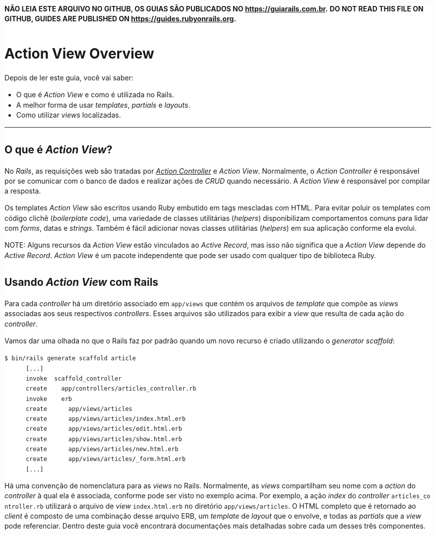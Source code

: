 **NÃO LEIA ESTE ARQUIVO NO GITHUB, OS GUIAS SÃO PUBLICADOS NO https://guiarails.com.br.**
**DO NOT READ THIS FILE ON GITHUB, GUIDES ARE PUBLISHED ON https://guides.rubyonrails.org.**

Action View Overview
====================

Depois de ler este guia, você vai saber:

* O que é *Action View* e como é utilizada no Rails.
* A melhor forma de usar *templates*, *partials* e *layouts*.
* Como utilizar *views* localizadas.

--------------------------------------------------------------------------------

O que é *Action View*?
----------------------

No *Rails*, as requisições web são tratadas por [*Action Controller*](action_controller_overview.html) e *Action View*. Normalmente, o *Action Controller* é responsável por se comunicar com o banco de dados e realizar ações de *CRUD* quando necessário. A *Action View* é responsável por compilar a resposta.

Os templates *Action View* são escritos usando Ruby embutido em tags mescladas com HTML. Para evitar poluir os templates com código clichê (*boilerplate code*), uma variedade de classes utilitárias (*helpers*) disponibilizam comportamentos comuns para lidar com *forms*, datas e *strings*. Também é fácil adicionar novas classes utilitárias (*helpers*) em sua aplicação conforme ela evolui.

NOTE: Alguns recursos da *Action View* estão vinculados ao *Active Record*, mas isso não significa que a *Action View* depende do *Active Record*. *Action View* é um pacote independente que pode ser usado com qualquer tipo de biblioteca Ruby.

Usando *Action View* com Rails
----------------------------

Para cada *controller* há um diretório associado em `app/views` que contém os arquivos de *template* que compõe as *views* associadas aos seus respectivos *controllers*. Esses arquivos são utilizados para exibir a *view* que resulta de cada ação do *controller*.

Vamos dar uma olhada no que o Rails faz por padrão quando um novo recurso é criado utilizando o *generator scaffold*:

```bash
$ bin/rails generate scaffold article
      [...]
      invoke  scaffold_controller
      create    app/controllers/articles_controller.rb
      invoke    erb
      create      app/views/articles
      create      app/views/articles/index.html.erb
      create      app/views/articles/edit.html.erb
      create      app/views/articles/show.html.erb
      create      app/views/articles/new.html.erb
      create      app/views/articles/_form.html.erb
      [...]
```

Há uma convenção de nomenclatura para as *views* no Rails. Normalmente, as *views* compartilham seu nome com a *action* do *controller* à qual ela é associada, conforme pode ser visto no exemplo acima.
Por exemplo, a ação *index* do *controller* `articles_controller.rb` utilizará o arquivo de *view* `index.html.erb` no diretório `app/views/articles`.
O HTML completo que é retornado ao *client* é composto de uma combinação desse arquivo ERB, um *template* de *layout* que o envolve, e todas as *partials* que a *view* pode referenciar. Dentro deste guia você encontrará documentações mais detalhadas sobre cada um desses três componentes.
